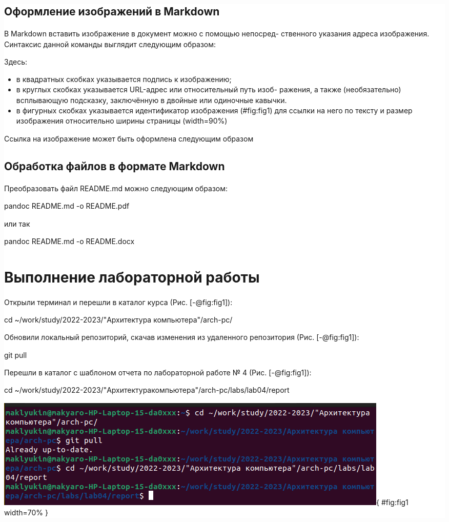 ## Оформление изображений в Markdown

В Markdown вставить изображение в документ можно с помощью непосред-
ственного указания адреса изображения. Синтаксис данной команды выглядит
следующим образом:

```![Подпись к рисунку](/путь/к/изображению.jpg "Необязательная подсказка"){ #fig:fig1 width=70% }
```

Здесь:

* в квадратных скобках указывается подпись к изображению;
* в круглых скобках указывается URL-адрес или относительный путь изоб-
ражения, а также (необязательно) всплывающую подсказку, заключённую
в двойные или одиночные кавычки.
* в фигурных скобках указывается идентификатор изображения (#fig:fig1)
для ссылки на него по тексту и размер изображения относительно ширины
страницы (width=90%)

Ссылка на изображение может быть оформлена следующим образом
```(рис. [-@fig:fig1])
```

## Обработка файлов в формате Markdown

Преобразовать файл README.md можно следующим образом:

pandoc README.md -o README.pdf

или так

pandoc README.md -o README.docx

# Выполнение лабораторной работы

Открыли терминал и перешли в каталог курса (Рис. [-@fig:fig1]): 

cd ~/work/study/2022-2023/"Архитектура компьютера"/arch-pc/

Обновили локальный репозиторий, скачав изменения из удаленного репозитория (Рис. [-@fig:fig1]):

git pull

Перешли в каталог с шаблоном отчета по лабораторной работе № 4 (Рис. [-@fig:fig1]):

cd ~/work/study/2022-2023/"Архитектуракомпьютера"/arch-pc/labs/lab04/report

![Подготовка рабочего пространства](./image/preparing-workspace.png){ #fig:fig1 width=70% }
